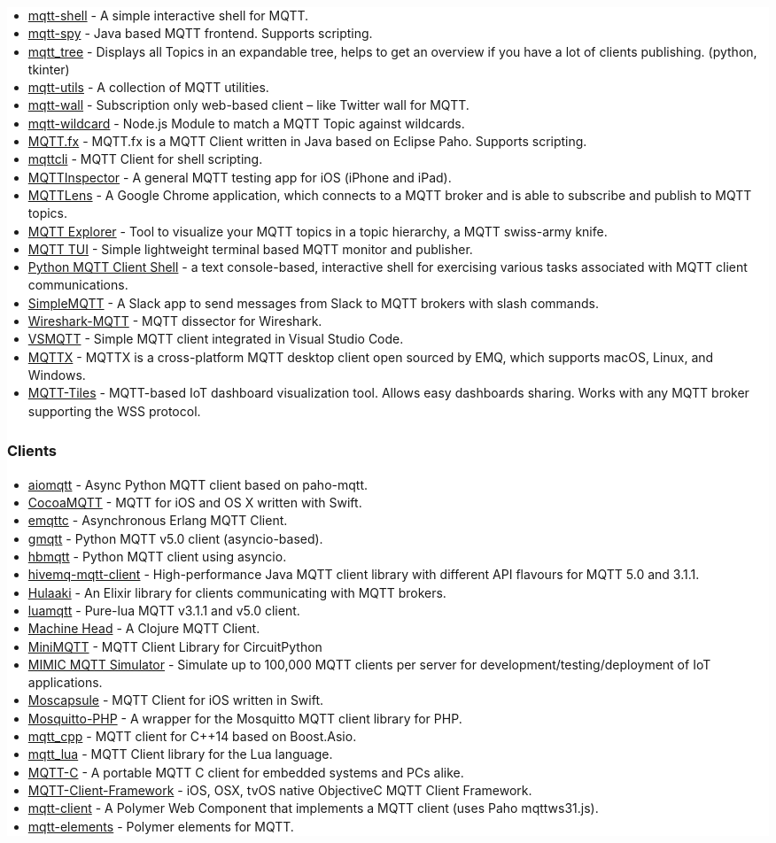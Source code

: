 -   [mqtt-shell](https://github.com/pidster-dot-org/mqtt-shell) - A simple interactive shell for MQTT.
-   [mqtt-spy](http://kamilfb.github.io/mqtt-spy/) - Java based MQTT frontend. Supports scripting.
-   [mqtt\_tree](https://github.com/poggenpower/mqtt_tree) - Displays all Topics in an expandable tree, helps to get an overview if you have a lot of clients publishing. (python, tkinter)
-   [mqtt-utils](https://github.com/dsell/mqtt-utils) - A collection of MQTT utilities.
-   [mqtt-wall](https://github.com/bastlirna/mqtt-wall) - Subscription only web-based client – like Twitter wall for MQTT.
-   [mqtt-wildcard](https://github.com/hobbyquaker/mqtt-wildcard) - Node.js Module to match a MQTT Topic against wildcards.
-   [MQTT.fx](https://mqttfx.jensd.de/) - MQTT.fx is a MQTT Client written in Java based on Eclipse Paho. Supports scripting.
-   [mqttcli](https://github.com/shirou/mqttcli) - MQTT Client for shell scripting.
-   [MQTTInspector](https://github.com/ckrey/MQTTInspector) - A general MQTT testing app for iOS (iPhone and iPad).
-   [MQTTLens](https://chrome.google.com/webstore/detail/mqttlens/hemojaaeigabkbcookmlgmdigohjobjm) - A Google Chrome application, which connects to a MQTT broker and is able to subscribe and publish to MQTT topics.
-   [MQTT Explorer](https://mqtt-explorer.com/) - Tool to visualize your MQTT topics in a topic hierarchy, a MQTT swiss-army knife.
-   [MQTT TUI](https://github.com/EdJoPaTo/mqttui) - Simple lightweight terminal based MQTT monitor and publisher.
-   [Python MQTT Client Shell](https://github.com/bapowell/python-mqtt-client-shell) - a text console-based, interactive shell for exercising various tasks associated with MQTT client communications.
-   [SimpleMQTT](https://simplemqtt.theoi.de/) - A Slack app to send messages from Slack to MQTT brokers with slash commands.
-   [Wireshark-MQTT](https://github.com/menudoproblema/Wireshark-MQTT) - MQTT dissector for Wireshark.
-   [VSMQTT](hhttps://github.com/rpdswtk/vsmqtt) - Simple MQTT client integrated in Visual Studio Code.
-   [MQTTX](https://github.com/emqx/MQTTX) - MQTTX is a cross-platform MQTT desktop client open sourced by EMQ, which supports macOS, Linux, and Windows.
-   [MQTT-Tiles](https://github.com/flespi-software/MQTT-Tiles) - MQTT-based IoT dashboard visualization tool. Allows easy dashboards sharing. Works with any MQTT broker supporting the WSS protocol.

### Clients

-   [aiomqtt](https://github.com/mossblaser/aiomqtt) - Async Python MQTT client based on paho-mqtt.
-   [CocoaMQTT](https://github.com/emqx/CocoaMQTT) - MQTT for iOS and OS X written with Swift.
-   [emqttc](https://github.com/emqx/emqtt) - Asynchronous Erlang MQTT Client.
-   [gmqtt](https://github.com/wialon/gmqtt) - Python MQTT v5.0 client (asyncio-based).
-   [hbmqtt](https://github.com/beerfactory/hbmqtt) - Python MQTT client using asyncio.
-   [hivemq-mqtt-client](https://github.com/hivemq/hivemq-mqtt-client) - High-performance Java MQTT client library with different API flavours for MQTT 5.0 and 3.1.1.
-   [Hulaaki](https://github.com/suvash/hulaaki) - An Elixir library for clients communicating with MQTT brokers.
-   [luamqtt](https://github.com/xHasKx/luamqtt/) - Pure-lua MQTT v3.1.1 and v5.0 client.
-   [Machine Head](https://github.com/clojurewerkz/machine_head) - A Clojure MQTT Client.
-   [MiniMQTT](https://github.com/adafruit/Adafruit_CircuitPython_MiniMQTT) - MQTT Client Library for CircuitPython
-   [MIMIC MQTT Simulator](https://www.gambitcomm.com/site/mqttsimulator.php) - Simulate up to 100,000 MQTT clients per server for development/testing/deployment of IoT applications.
-   [Moscapsule](https://github.com/flightonary/Moscapsule) - MQTT Client for iOS written in Swift.
-   [Mosquitto-PHP](https://github.com/mgdm/Mosquitto-PHP) - A wrapper for the Mosquitto MQTT client library for PHP.
-   [mqtt\_cpp](https://github.com/redboltz/mqtt_cpp) - MQTT client for C++14 based on Boost.Asio.
-   [mqtt\_lua](http://geekscape.github.io/mqtt_lua/) - MQTT Client library for the Lua language.
-   [MQTT-C](https://github.com/LiamBindle/MQTT-C) - A portable MQTT C client for embedded systems and PCs alike.
-   [MQTT-Client-Framework](https://github.com/novastone-media/MQTT-Client-Framework) - iOS, OSX, tvOS native ObjectiveC MQTT Client Framework.
-   [mqtt-client](https://github.com/centamiv/mqtt-client) - A Polymer Web Component that implements a MQTT client (uses Paho mqttws31.js).
-   [mqtt-elements](https://github.com/mqttjs/mqtt-elements) - Polymer elements for MQTT.